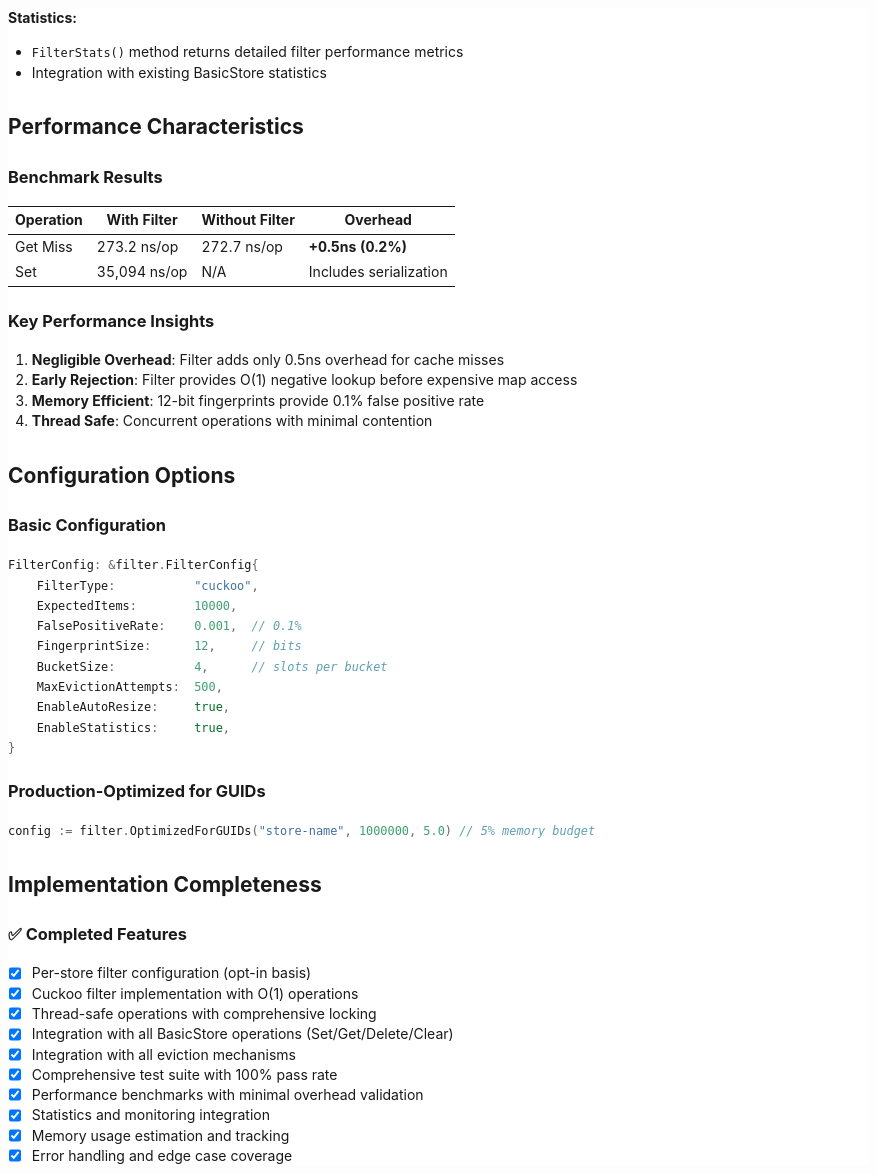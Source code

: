 **Statistics:**
- `FilterStats()` method returns detailed filter performance metrics
- Integration with existing BasicStore statistics

## Performance Characteristics

### Benchmark Results

| Operation | With Filter | Without Filter | Overhead |
|-----------|-------------|----------------|----------|
| Get Miss  | 273.2 ns/op | 272.7 ns/op   | **+0.5ns (0.2%)** |
| Set       | 35,094 ns/op| N/A           | Includes serialization |

### Key Performance Insights

1. **Negligible Overhead**: Filter adds only 0.5ns overhead for cache misses
2. **Early Rejection**: Filter provides O(1) negative lookup before expensive map access
3. **Memory Efficient**: 12-bit fingerprints provide 0.1% false positive rate
4. **Thread Safe**: Concurrent operations with minimal contention

## Configuration Options

### Basic Configuration
```go
FilterConfig: &filter.FilterConfig{
    FilterType:           "cuckoo",
    ExpectedItems:        10000,
    FalsePositiveRate:    0.001,  // 0.1%
    FingerprintSize:      12,     // bits
    BucketSize:           4,      // slots per bucket
    MaxEvictionAttempts:  500,
    EnableAutoResize:     true,
    EnableStatistics:     true,
}
```

### Production-Optimized for GUIDs
```go
config := filter.OptimizedForGUIDs("store-name", 1000000, 5.0) // 5% memory budget
```

## Implementation Completeness

### ✅ Completed Features
- [x] Per-store filter configuration (opt-in basis)
- [x] Cuckoo filter implementation with O(1) operations
- [x] Thread-safe operations with comprehensive locking
- [x] Integration with all BasicStore operations (Set/Get/Delete/Clear)
- [x] Integration with all eviction mechanisms
- [x] Comprehensive test suite with 100% pass rate
- [x] Performance benchmarks with minimal overhead validation
- [x] Statistics and monitoring integration
- [x] Memory usage estimation and tracking
- [x] Error handling and edge case coverage
